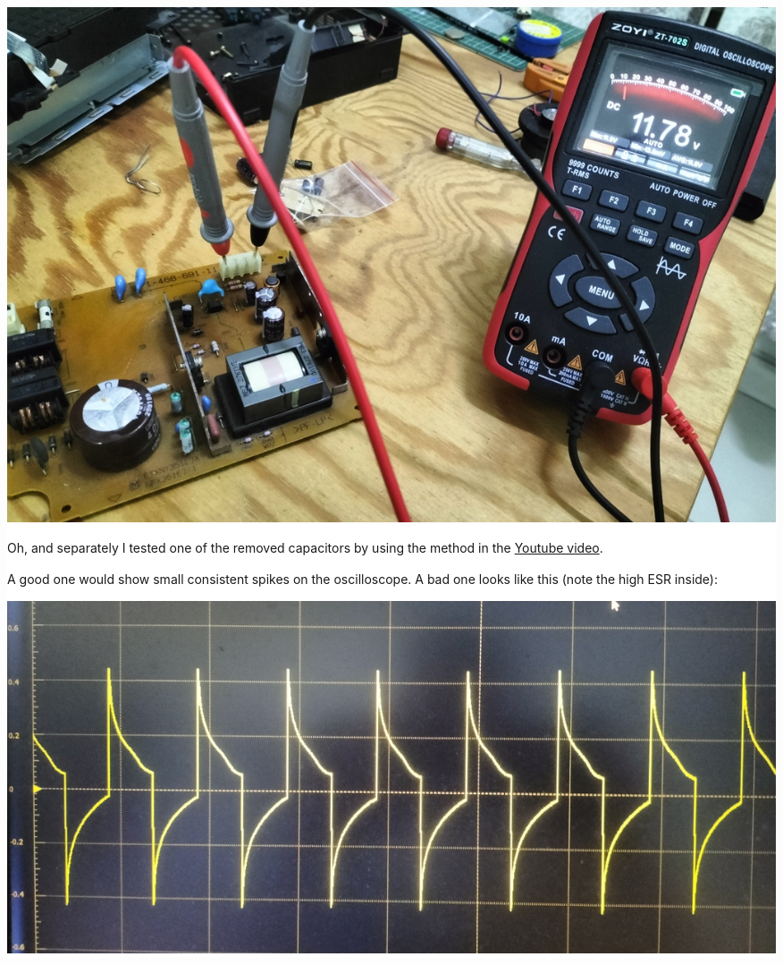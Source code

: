 ![](image/ps2_psu_working_12V.jpg)

Oh, and separately I tested one of the removed capacitors by using the method in the [Youtube video](https://www.youtube.com/watch?v=115erzCCxgE&pp=ygUZY2FwYWNpdG9yIGVzciBtZWFzdXJlbWVudA%3D%3D).

A good one would show small consistent spikes on the oscilloscope. A bad one looks like this (note the high ESR inside):

![](image/badCapacitor.jpg)
